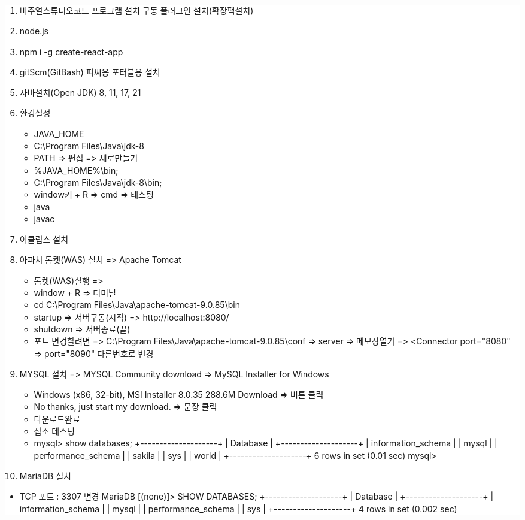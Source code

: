 1. 비주얼스튜디오코드 프로그램 설치 구동 플러그인 설치(확장팩설치)
2. node.js
3. npm i -g create-react-app
4. gitScm(GitBash) 피씨용 포터블용 설치
5. 자바설치(Open JDK) 8, 11, 17, 21
6. 환경설정
   - JAVA_HOME 
   - C:\Program Files\Java\jdk-8
   - PATH => 편집 => 새로만들기
   - %JAVA_HOME%\bin;
   - C:\Program Files\Java\jdk-8\bin;
   - window키 + R => cmd => 테스팅
   - java 
   - javac
7. 이클립스 설치
8. 아파치 톰켓(WAS) 설치  => Apache Tomcat
   - 톰켓(WAS)실행 => 
   - window + R => 터미널
   - cd C:\Program Files\Java\apache-tomcat-9.0.85\bin
   - startup  => 서버구동(시작) => http://localhost:8080/
   - shutdown => 서버종료(끝)
   - 포트 변경할려면 => C:\Program Files\Java\apache-tomcat-9.0.85\conf => server => 메모장열기 => 
     <Connector port="8080" => port="8090" 다른번호로 변경 

9. MYSQL 설치 => MYSQL Community download => MySQL Installer for Windows
   - Windows (x86, 32-bit), MSI Installer	8.0.35	288.6M	Download => 버튼 클릭
   - No thanks, just start my download. => 문장 클릭
   - 다운로드완료
   - 접소 테스팅
   - mysql> show databases;
    +--------------------+
    | Database           |
    +--------------------+
    | information_schema |
    | mysql              |
    | performance_schema |
    | sakila             |
    | sys                |
    | world              |
    +--------------------+
    6 rows in set (0.01 sec)
    mysql>

10. MariaDB 설치
   - TCP 포트 : 3307 변경
   MariaDB [(none)]> SHOW DATABASES;
    +--------------------+
    | Database           |
    +--------------------+
    | information_schema |
    | mysql              |
    | performance_schema |
    | sys                |
    +--------------------+
    4 rows in set (0.002 sec)
